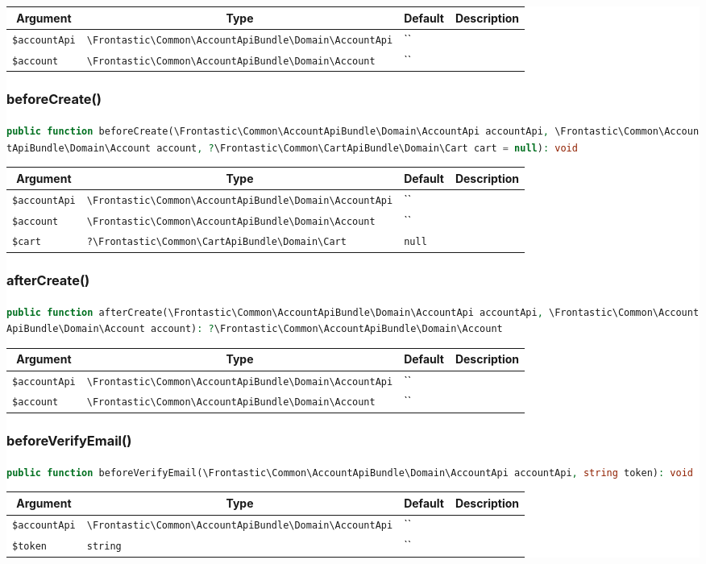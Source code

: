 




Argument|Type|Default|Description
--------|----|-------|-----------
`$accountApi`|`\Frontastic\Common\AccountApiBundle\Domain\AccountApi`|``|
`$account`|`\Frontastic\Common\AccountApiBundle\Domain\Account`|``|

### beforeCreate()


```php
public function beforeCreate(\Frontastic\Common\AccountApiBundle\Domain\AccountApi accountApi, \Frontastic\Common\AccountApiBundle\Domain\Account account, ?\Frontastic\Common\CartApiBundle\Domain\Cart cart = null): void
```






Argument|Type|Default|Description
--------|----|-------|-----------
`$accountApi`|`\Frontastic\Common\AccountApiBundle\Domain\AccountApi`|``|
`$account`|`\Frontastic\Common\AccountApiBundle\Domain\Account`|``|
`$cart`|`?\Frontastic\Common\CartApiBundle\Domain\Cart`|`null`|

### afterCreate()


```php
public function afterCreate(\Frontastic\Common\AccountApiBundle\Domain\AccountApi accountApi, \Frontastic\Common\AccountApiBundle\Domain\Account account): ?\Frontastic\Common\AccountApiBundle\Domain\Account
```






Argument|Type|Default|Description
--------|----|-------|-----------
`$accountApi`|`\Frontastic\Common\AccountApiBundle\Domain\AccountApi`|``|
`$account`|`\Frontastic\Common\AccountApiBundle\Domain\Account`|``|

### beforeVerifyEmail()


```php
public function beforeVerifyEmail(\Frontastic\Common\AccountApiBundle\Domain\AccountApi accountApi, string token): void
```






Argument|Type|Default|Description
--------|----|-------|-----------
`$accountApi`|`\Frontastic\Common\AccountApiBundle\Domain\AccountApi`|``|
`$token`|`string`|``|
